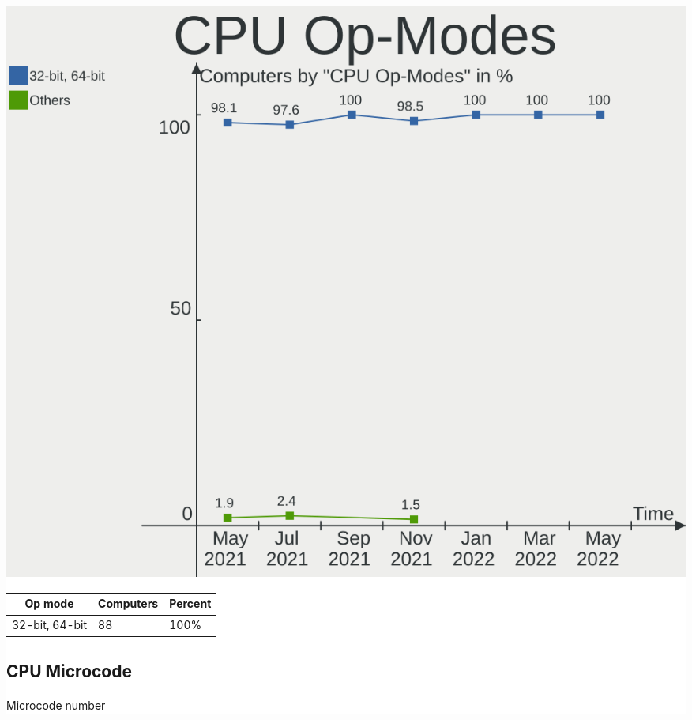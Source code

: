 ![CPU Op-Modes](./images/line_chart/cpu_op_modes.svg)

| Op mode        | Computers | Percent |
|----------------|-----------|---------|
| 32-bit, 64-bit | 88        | 100%    |

CPU Microcode
-------------

Microcode number
